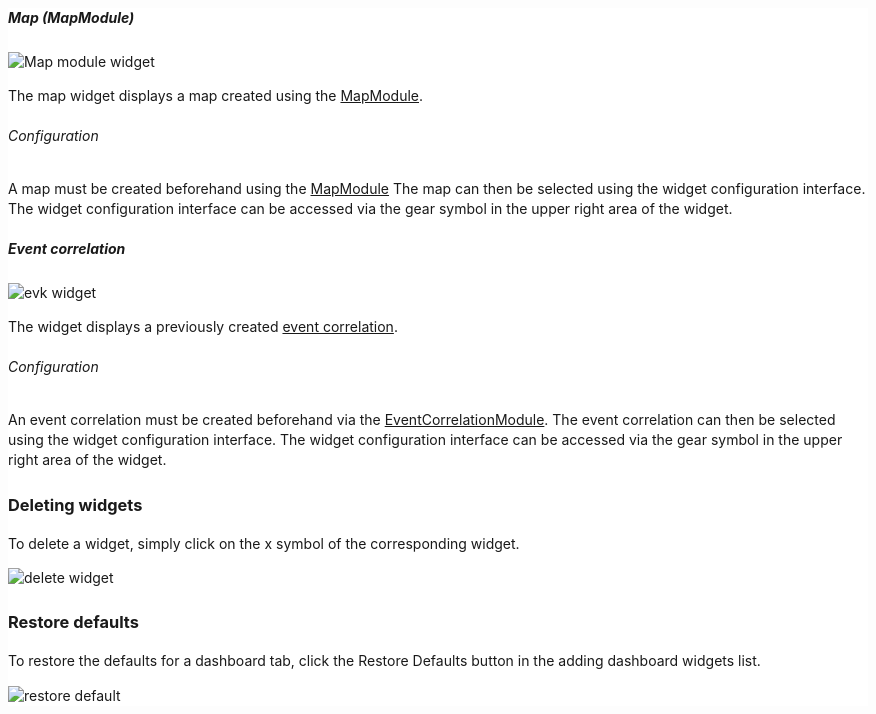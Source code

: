 ##### Map (MapModule)
![Map module widget](/images/dashboard-mapmodulewidget.png)

The map widget displays a map created using the [MapModule](../maps/#map-module-ce).

###### Configuration

A map must be created beforehand using the [MapModule](../maps/#map-module-ce) The map can then be selected using the widget configuration interface. The widget configuration interface can be accessed via the gear symbol in the upper right area of the widget.

##### Event correlation
![evk widget](/images/dashboard-evkwidget.png)

The widget displays a previously created [event correlation](../eventcorrelation/#event-correlation-ce).

###### Configuration

An event correlation must be created beforehand via the [EventCorrelationModule](../eventcorrelation/#event-correlation-ce). The event correlation can then be selected using the widget configuration interface. The widget configuration interface can be accessed via the gear symbol in the upper right area of the widget.

### Deleting widgets

To delete a widget, simply click on the <span class="badge badge-danger">x</span> symbol of the corresponding widget.

![delete widget](/images/dashboards-widgetdelete.png)


### Restore defaults

To restore the defaults for a dashboard tab, click the <span class="badge badge-default">Restore Defaults</span> button in the adding dashboard widgets list.

![restore default](/images/dashboard-restoredefault.png)
